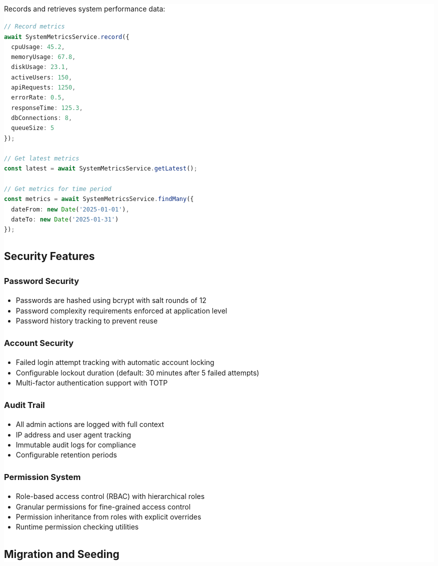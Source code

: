 Records and retrieves system performance data:

```typescript
// Record metrics
await SystemMetricsService.record({
  cpuUsage: 45.2,
  memoryUsage: 67.8,
  diskUsage: 23.1,
  activeUsers: 150,
  apiRequests: 1250,
  errorRate: 0.5,
  responseTime: 125.3,
  dbConnections: 8,
  queueSize: 5
});

// Get latest metrics
const latest = await SystemMetricsService.getLatest();

// Get metrics for time period
const metrics = await SystemMetricsService.findMany({
  dateFrom: new Date('2025-01-01'),
  dateTo: new Date('2025-01-31')
});
```

## Security Features

### Password Security
- Passwords are hashed using bcrypt with salt rounds of 12
- Password complexity requirements enforced at application level
- Password history tracking to prevent reuse

### Account Security
- Failed login attempt tracking with automatic account locking
- Configurable lockout duration (default: 30 minutes after 5 failed attempts)
- Multi-factor authentication support with TOTP

### Audit Trail
- All admin actions are logged with full context
- IP address and user agent tracking
- Immutable audit logs for compliance
- Configurable retention periods

### Permission System
- Role-based access control (RBAC) with hierarchical roles
- Granular permissions for fine-grained access control
- Permission inheritance from roles with explicit overrides
- Runtime permission checking utilities

## Migration and Seeding
